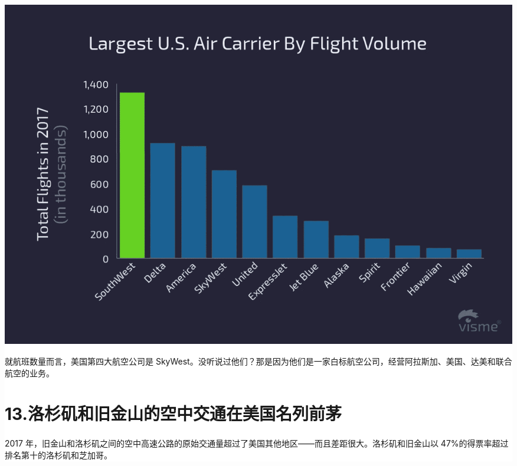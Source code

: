 ![](img/dd4dc4dac54ab56f0aa157266a9ebae7.png)

就航班数量而言，美国第四大航空公司是 SkyWest。没听说过他们？那是因为他们是一家白标航空公司，经营阿拉斯加、美国、达美和联合航空的业务。

# 13.洛杉矶和旧金山的空中交通在美国名列前茅

2017 年，旧金山和洛杉矶之间的空中高速公路的原始交通量超过了美国其他地区——而且差距很大。洛杉矶和旧金山以 47%的得票率超过排名第十的洛杉矶和芝加哥。
